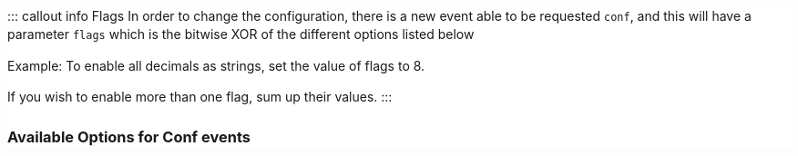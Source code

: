 ::: callout info Flags
In order to change the configuration, there is a new event able to be requested `conf`, and this will have a parameter `flags` which is the bitwise XOR of the different options listed below

Example:
To enable all decimals as strings, set the value of flags to 8. 

If you wish to enable more than one flag, sum up their values.
:::


### Available Options for Conf events

